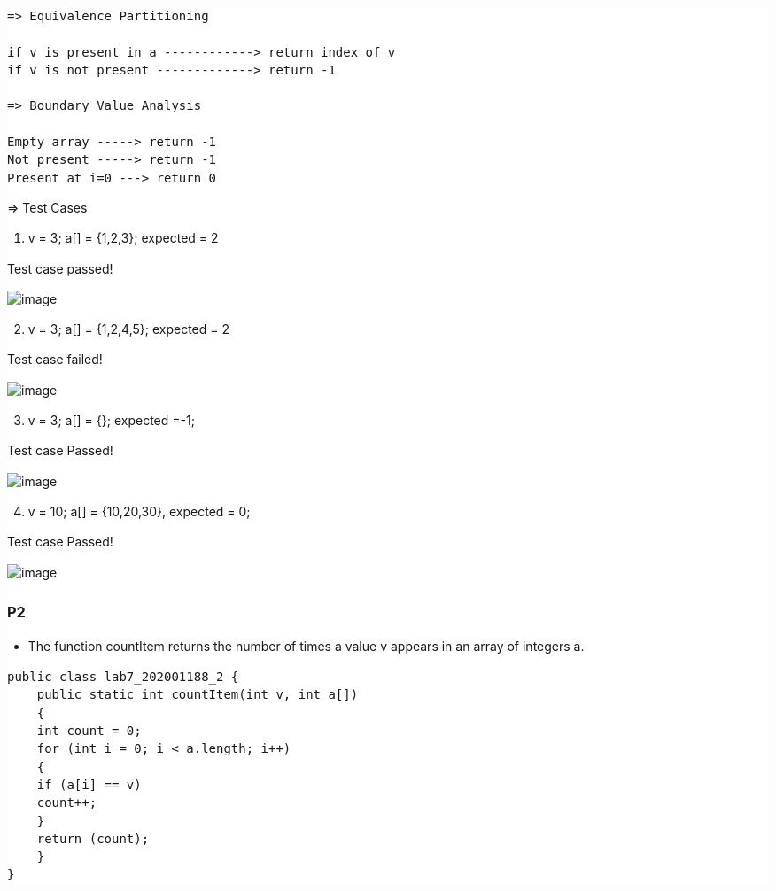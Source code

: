 <pre>
=> Equivalence Partitioning 

if v is present in a ------------> return index of v
if v is not present -------------> return -1

=> Boundary Value Analysis

Empty array -----> return -1
Not present -----> return -1
Present at i=0 ---> return 0
</pre>

=> Test Cases

1. v = 3; a[] = {1,2,3}; expected = 2

Test case passed!

![image](https://user-images.githubusercontent.com/123479469/231426798-50bef4db-d919-49d8-ba82-cccd5157cf6e.png)

2. v = 3; a[] = {1,2,4,5}; expected = 2

Test case failed!

![image](https://user-images.githubusercontent.com/123479469/231427614-cc32019d-b09a-49e5-b57a-b390b5f8e20d.png)

3. v = 3; a[] = {}; expected =-1;

Test case Passed!

![image](https://user-images.githubusercontent.com/123479469/231429497-3d842749-c599-4a83-bea4-56c6f834f690.png)

4. v = 10; a[] = {10,20,30}, expected = 0;

Test case Passed!

![image](https://user-images.githubusercontent.com/123479469/231430013-e83df95b-1729-40ea-b2a4-ffdcd63fb88c.png)

### P2 
- The function countItem returns the number of times a value v appears in an array of integers a.

<pre>
public class lab7_202001188_2 {
	public static int countItem(int v, int a[])
	{
	int count = 0;
	for (int i = 0; i < a.length; i++)
	{
	if (a[i] == v)
	count++;
	}
	return (count);
	}
}
</pre>
